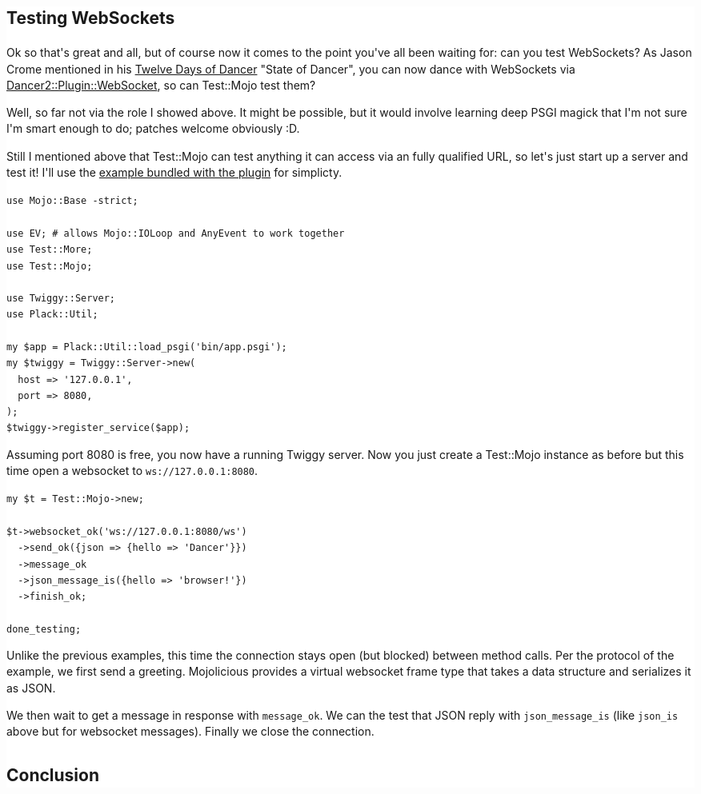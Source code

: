 ## Testing WebSockets

Ok so that's great and all, but of course now it comes to the point you've all been waiting for: can you test WebSockets?
As Jason Crome mentioned in his [Twelve Days of Dancer](http://advent.perldancer.org/2018/13) "State of Dancer", you can now dance with WebSockets via [Dancer2::Plugin::WebSocket](https://metacpan.org/pod/Dancer2::Plugin::WebSocket), so can Test::Mojo test them?

Well, so far not via the role I showed above.
It might be possible, but it would involve learning deep PSGI magick that I'm not sure I'm smart enough to do; patches welcome obviously :D.

Still I mentioned above that Test::Mojo can test anything it can access via an fully qualified URL, so let's just start up a server and test it!
I'll use the [example bundled with the plugin](https://github.com/yanick/Dancer2-Plugin-WebSocket/tree/releases/example) for simplicty.

    use Mojo::Base -strict;

    use EV; # allows Mojo::IOLoop and AnyEvent to work together
    use Test::More;
    use Test::Mojo;

    use Twiggy::Server;
    use Plack::Util;

    my $app = Plack::Util::load_psgi('bin/app.psgi');
    my $twiggy = Twiggy::Server->new(
      host => '127.0.0.1',
      port => 8080,
    );
    $twiggy->register_service($app);

Assuming port 8080 is free, you now have a running Twiggy server.
Now you just create a Test::Mojo instance as before but this time open a websocket to `ws://127.0.0.1:8080`.

    my $t = Test::Mojo->new;

    $t->websocket_ok('ws://127.0.0.1:8080/ws')
      ->send_ok({json => {hello => 'Dancer'}})
      ->message_ok
      ->json_message_is({hello => 'browser!'})
      ->finish_ok;

    done_testing;

Unlike the previous examples, this time the connection stays open (but blocked) between method calls.
Per the protocol of the example, we first send a greeting.
Mojolicious provides a virtual websocket frame type that takes a data structure and serializes it as JSON.

We then wait to get a message in response with `message_ok`.
We can the test that JSON reply with `json_message_is` (like `json_is` above but for websocket messages).
Finally we close the connection.

## Conclusion


